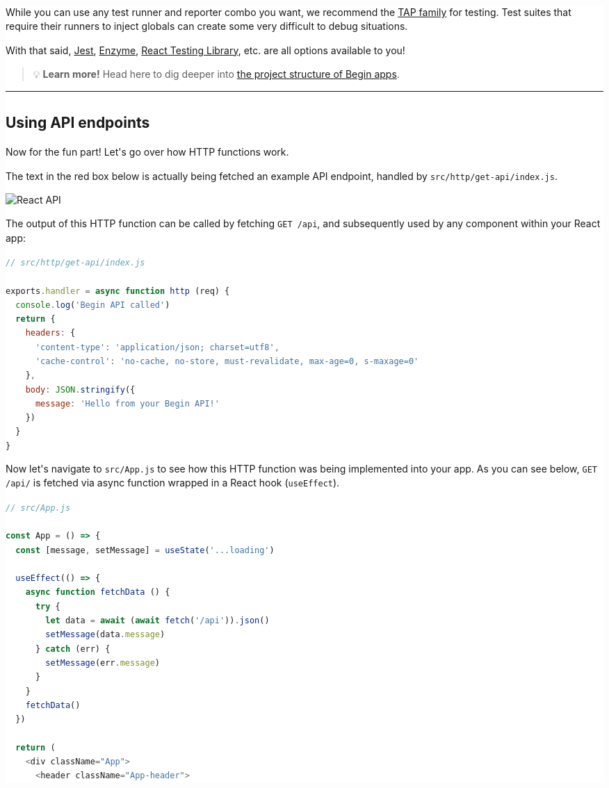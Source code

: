 While you can use any test runner and reporter combo you want, we recommend the [TAP family](https://testanything.org/) for testing. Test suites that require their runners to inject globals can create some very difficult to debug situations.

With that said, [Jest](https://jestjs.io/), [Enzyme](https://airbnb.io/enzyme/), [React Testing Library](https://github.com/testing-library/react-testing-library), etc. are all options available to you!

> 💡 **Learn more!** Head here to dig deeper into [the project structure of Begin apps](/en/getting-started/project-structure/).

---

## Using API endpoints

Now for the fun part! Let's go over how HTTP functions work.

The text in the red box below is actually being fetched an example API endpoint, handled by `src/http/get-api/index.js`.

![React API](/_static/screens/guides/create-react-app/react-api.jpg)

The output of this HTTP function can be called by fetching `GET /api`, and subsequently used by any component within your React app:

```javascript
// src/http/get-api/index.js

exports.handler = async function http (req) {
  console.log('Begin API called')
  return {
    headers: {
      'content-type': 'application/json; charset=utf8',
      'cache-control': 'no-cache, no-store, must-revalidate, max-age=0, s-maxage=0'
    },
    body: JSON.stringify({
      message: 'Hello from your Begin API!'
    })
  }
}
```

Now let's navigate to `src/App.js` to see how this HTTP function was being implemented into your app. As you can see below, `GET /api/` is fetched via async function wrapped in a React hook (`useEffect`).

```javascript
// src/App.js

const App = () => {
  const [message, setMessage] = useState('...loading')

  useEffect(() => {
    async function fetchData () {
      try {
        let data = await (await fetch('/api')).json()
        setMessage(data.message)
      } catch (err) {
        setMessage(err.message)
      }
    }
    fetchData()
  })

  return (
    <div className="App">
      <header className="App-header">
```